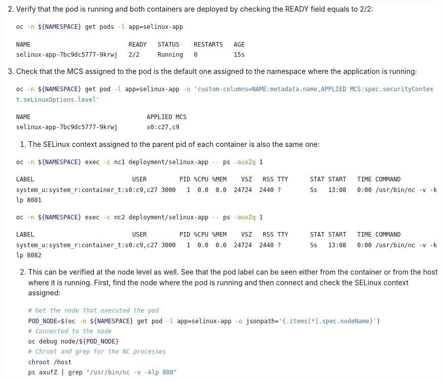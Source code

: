 2. Verify that the pod is running and both containers are deployed by checking the READY field equals to 2/2:

    ~~~sh
    oc -n ${NAMESPACE} get pods -l app=selinux-app
    ~~~

    ~~~
    NAME                           READY   STATUS    RESTARTS   AGE
    selinux-app-7bc9dc5777-9krwj   2/2     Running   0          15s
    ~~~

3. Check that the MCS assigned to the pod is the default one assigned to the namespace where the application is running:

    ~~~sh
    oc -n ${NAMESPACE} get pod -l app=selinux-app -o 'custom-columns=NAME:metadata.name,APPLIED MCS:spec.securityContext.seLinuxOptions.level'
    ~~~

    ~~~
    NAME                                APPLIED MCS
    selinux-app-7bc9dc5777-9krwj        s0:c27,c9
    ~~~

    1. The SELinux context assigned to the parent pid of each container is also the same one:

    ~~~sh
    oc -n ${NAMESPACE} exec -c nc1 deployment/selinux-app -- ps -auxZq 1
    ~~~

    ~~~
    LABEL                           USER         PID %CPU %MEM    VSZ   RSS TTY      STAT START   TIME COMMAND
    system_u:system_r:container_t:s0:c9,c27 3000   1  0.0  0.0  24724  2440 ?        Ss   13:08   0:00 /usr/bin/nc -v -klp 8081
    ~~~

    ~~~sh
    oc -n ${NAMESPACE} exec -c nc2 deployment/selinux-app -- ps -auxZq 1 
    ~~~

    ~~~
    LABEL                           USER         PID %CPU %MEM    VSZ   RSS TTY      STAT START   TIME COMMAND
    system_u:system_r:container_t:s0:c9,c27 3000   1  0.0  0.0  24724  2440 ?        Ss   13:08   0:00 /usr/bin/nc -v -klp 8082
    ~~~

    2. This can be verified at the node level as well. See that the pod label can be seen either from the container or from the host where it is running. First, find the node where the pod is running and then connect and check the SELinux context assigned:

        ~~~sh
        # Get the node that executed the pod
        POD_NODE=$(oc -n ${NAMESPACE} get pod -l app=selinux-app -o jsonpath='{.items[*].spec.nodeName}')
        # Connected to the node
        oc debug node/${POD_NODE}
        # Chroot and grep for the NC processes
        chroot /host
        ps axufZ | grep "/usr/bin/nc -v -klp 808"
        ~~~
